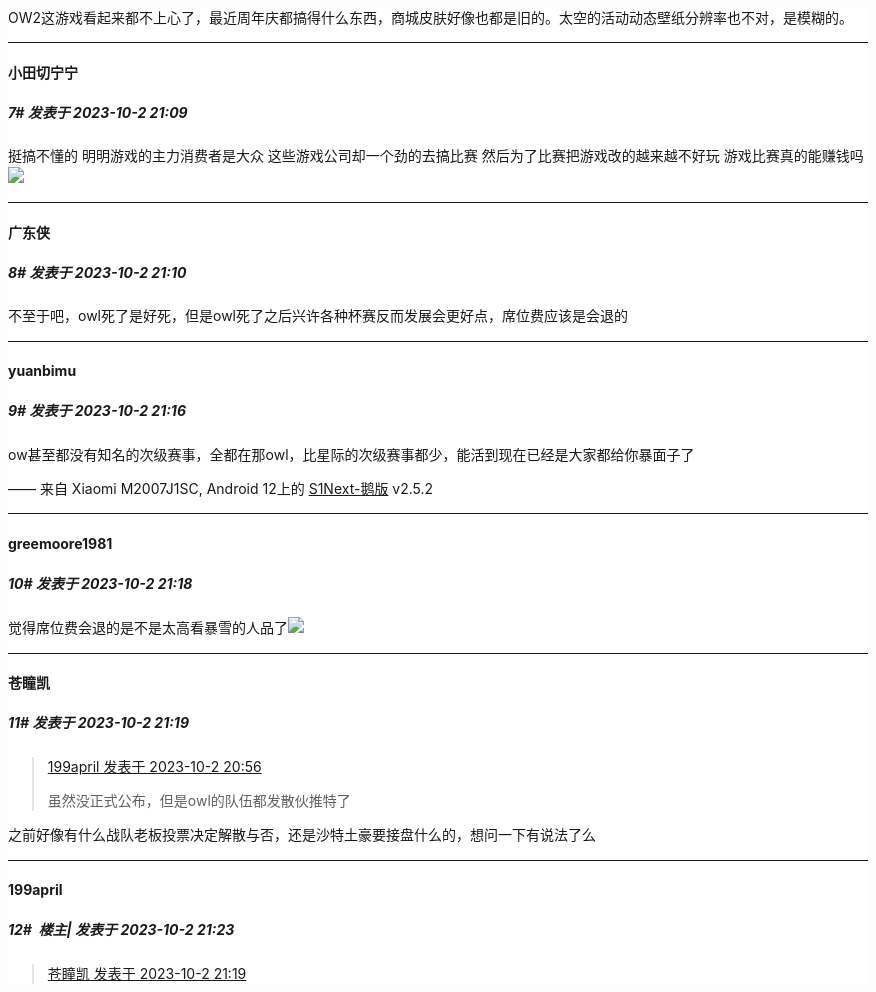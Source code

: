 OW2这游戏看起来都不上心了，最近周年庆都搞得什么东西，商城皮肤好像也都是旧的。太空的活动动态壁纸分辨率也不对，是模糊的。

*****

####  小田切宁宁  
##### 7#       发表于 2023-10-2 21:09

挺搞不懂的 明明游戏的主力消费者是大众
这些游戏公司却一个劲的去搞比赛 
然后为了比赛把游戏改的越来越不好玩 
游戏比赛真的能赚钱吗<img src="https://static.saraba1st.com/image/smiley/face2017/009.gif" referrerpolicy="no-referrer">

*****

####  广东侠  
##### 8#       发表于 2023-10-2 21:10

不至于吧，owl死了是好死，但是owl死了之后兴许各种杯赛反而发展会更好点，席位费应该是会退的

*****

####  yuanbimu  
##### 9#       发表于 2023-10-2 21:16

ow甚至都没有知名的次级赛事，全都在那owl，比星际的次级赛事都少，能活到现在已经是大家都给你暴面子了

—— 来自 Xiaomi M2007J1SC, Android 12上的 [S1Next-鹅版](https://github.com/ykrank/S1-Next/releases) v2.5.2

*****

####  greemoore1981  
##### 10#       发表于 2023-10-2 21:18

觉得席位费会退的是不是太高看暴雪的人品了<img src="https://static.saraba1st.com/image/smiley/face2017/067.png" referrerpolicy="no-referrer">

*****

####  苍瞳凯  
##### 11#       发表于 2023-10-2 21:19

<blockquote><a href="httphttps://bbs.saraba1st.com/2b/forum.php?mod=redirect&amp;goto=findpost&amp;pid=62596693&amp;ptid=2155254" target="_blank">199april 发表于 2023-10-2 20:56</a>

虽然没正式公布，但是owl的队伍都发散伙推特了</blockquote>
之前好像有什么战队老板投票决定解散与否，还是沙特土豪要接盘什么的，想问一下有说法了么

*****

####  199april  
##### 12#         楼主| 发表于 2023-10-2 21:23

<blockquote><a href="httphttps://bbs.saraba1st.com/2b/forum.php?mod=redirect&amp;goto=findpost&amp;pid=62596986&amp;ptid=2155254" target="_blank">苍瞳凯 发表于 2023-10-2 21:19</a>
